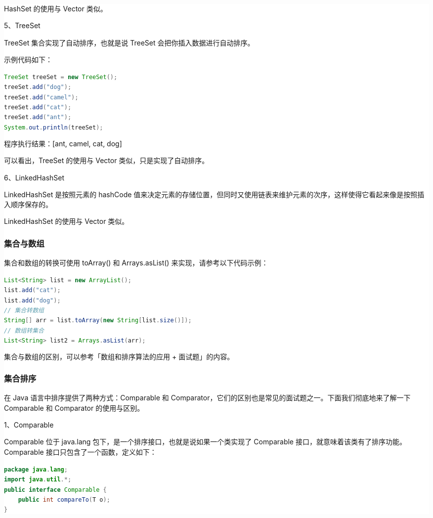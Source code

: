 HashSet 的使用与 Vector 类似。

5、TreeSet

TreeSet 集合实现了自动排序，也就是说 TreeSet 会把你插入数据进行自动排序。

示例代码如下：

~~~java
TreeSet treeSet = new TreeSet();
treeSet.add("dog");
treeSet.add("camel");
treeSet.add("cat");
treeSet.add("ant");
System.out.println(treeSet);
~~~

程序执行结果：[ant, camel, cat, dog]

可以看出，TreeSet 的使用与 Vector 类似，只是实现了自动排序。

6、LinkedHashSet

LinkedHashSet 是按照元素的 hashCode 值来决定元素的存储位置，但同时又使用链表来维护元素的次序，这样使得它看起来像是按照插入顺序保存的。

LinkedHashSet 的使用与 Vector 类似。

### 集合与数组

集合和数组的转换可使用 toArray() 和 Arrays.asList() 来实现，请参考以下代码示例：

~~~java
List<String> list = new ArrayList();
list.add("cat");
list.add("dog");
// 集合转数组
String[] arr = list.toArray(new String[list.size()]);
// 数组转集合
List<String> list2 = Arrays.asList(arr);
~~~

集合与数组的区别，可以参考「数组和排序算法的应用 + 面试题」的内容。

### 集合排序

在 Java 语言中排序提供了两种方式：Comparable 和 Comparator，它们的区别也是常见的面试题之一。下面我们彻底地来了解一下 Comparable 和 Comparator 的使用与区别。

1、Comparable

Comparable 位于 java.lang 包下，是一个排序接口，也就是说如果一个类实现了 Comparable 接口，就意味着该类有了排序功能。Comparable 接口只包含了一个函数，定义如下：

~~~java
package java.lang;
import java.util.*;
public interface Comparable {
	public int compareTo(T o);
}
~~~
